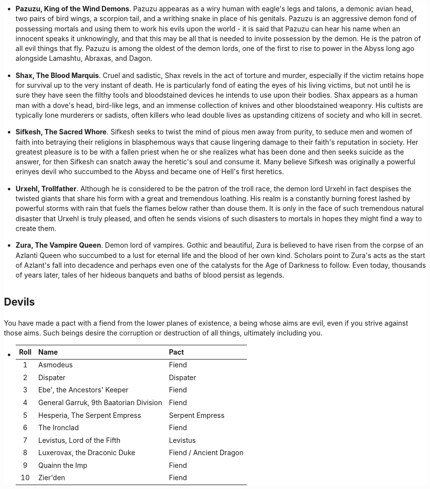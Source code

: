 - **Pazuzu, King of the Wind Demons**. Pazuzu appearas as a wiry human with eagle's legs and talons, a demonic avian head, two pairs of bird wings, a scorpion tail, and a writhing snake in place of his genitals. Pazuzu is an aggressive demon fond of possessing mortals and using them to work his evils upon the world - it is said that Pazuzu can hear his name when an innocent speaks it unknowingly, and that this may be all that is needed to invite possession by the demon. He is the patron of all evil things that fly. Pazuzu is among the oldest of the demon lords, one of the first to rise to power in the Abyss long ago alongside Lamashtu, Abraxas, and Dagon.

- **Shax, The Blood Marquis**. Cruel and sadistic, Shax revels in the act of torture and murder, especially if the victim retains hope for survival up to the very instant of death. He is particularly fond of eating the eyes of his living victims, but not until he is sure they have seen the filthy tools and bloodstained devices he intends to use upon their bodies. Shax appears as a human man with a dove's head, bird-like legs, and an immense collection of knives and other bloodstained weaponry. His cultists are typically lone murderers or sadists, often killers who lead double lives as upstanding citizens of society and who kill in secret.

- **Sifkesh, The Sacred Whore**. Sifkesh seeks to twist the mind of pious men away from purity, to seduce men and women of faith into betraying their religions in blasphemous ways that cause lingering damage to their faith's reputation in society. Her greatest pleasure is to be with a fallen priest when he or she realizes what has been done and then seeks suicide as the answer, for then Sifkesh can snatch away the heretic's soul and consume it. Many believe Sifkesh was originally a powerful erinyes devil who succumbed to the Abyss and became one of Hell's first heretics.

- **Urxehl, Trollfather**. Although he is considered to be the patron of the troll race, the demon lord Urxehl in fact despises the twisted giants that share his form with a great and tremendous loathing. His realm is a constantly burning forest lashed by powerful storms with rain that fuels the flames below rather than douse them. It is only in the face of such tremendous natural disaster that Urxehl is truly pleased, and often he sends visions of such disasters to mortals in hopes they might find a way to create them.

- **Zura, The Vampire Queen**. Demon lord of vampires. Gothic and beautiful, Zura is believed to have risen from the corpse of an Azlanti Queen who succumbed to a lust for eternal life and the blood of her own kind. Scholars point to Zura's acts as the start of Azlant's fall into decadence and perhaps even one of the catalysts for the Age of Darkness to follow. Even today, thousands of years later, tales of her hideous banquets and baths of blood persist as legends.

</div>

## <a name="devil">Devils</a>
You have made a pact with a fiend from the lower planes of existence, a being whose aims are evil, even if you strive against those aims. Such beings desire the corruption or destruction of all things, ultimately including you.

<div class="columnstwo">

-   <div class="block classTable frame" markdown="1">

    | Roll | Name | Pact |
    |:----:|:-----|:-----|
    | 1 | Asmodeus | Fiend |
    | 2 | Dispater | Dispater |
    | 3 | Ebe', the Ancestors' Keeper | Fiend |
    | 4 | General Garruk, 9th Baatorian Division | Fiend |
    | 5 | Hesperia, The Serpent Empress | Serpent Empress |
    | 6 | The Ironclad | Fiend |
    | 7 | Levistus, Lord of the Fifth | Levistus |
    | 8 | Luxerovax, the Draconic Duke | Fiend / Ancient Dragon |
    | 9 | Quainn the Imp | Fiend |
    | 10| Zier'den | Fiend |

